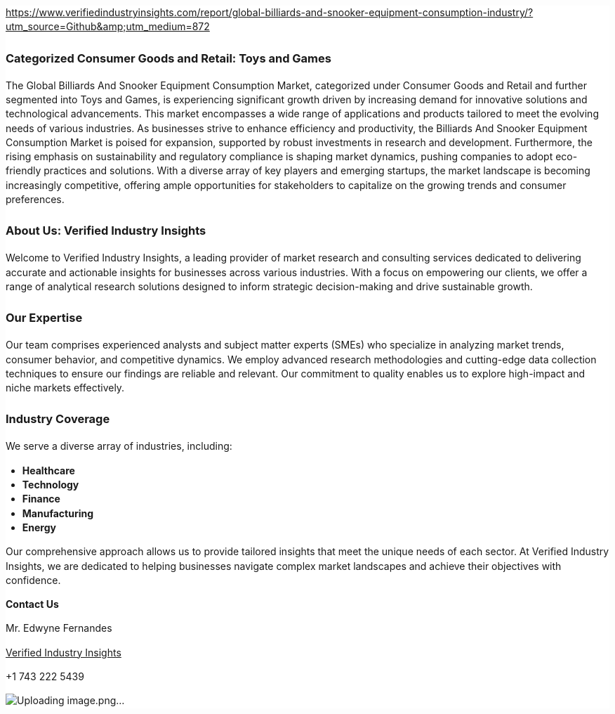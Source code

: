 </strong><a href="https://www.verifiedindustryinsights.com/report/global-billiards-and-snooker-equipment-consumption-industry/?utm_source=Github&amp;utm_medium=872">https://www.verifiedindustryinsights.com/report/global-billiards-and-snooker-equipment-consumption-industry/?utm_source=Github&amp;utm_medium=872</a>&nbsp;</p><h3>Categorized Consumer Goods and Retail: Toys and Games </h3><p>The Global Billiards And Snooker Equipment Consumption Market, categorized under Consumer Goods and Retail and further segmented into Toys and Games, is experiencing significant growth driven by increasing demand for innovative solutions and technological advancements. This market encompasses a wide range of applications and products tailored to meet the evolving needs of various industries. As businesses strive to enhance efficiency and productivity, the Billiards And Snooker Equipment Consumption Market is poised for expansion, supported by robust investments in research and development. Furthermore, the rising emphasis on sustainability and regulatory compliance is shaping market dynamics, pushing companies to adopt eco-friendly practices and solutions. With a diverse array of key players and emerging startups, the market landscape is becoming increasingly competitive, offering ample opportunities for stakeholders to capitalize on the growing trends and consumer preferences.</p><h3>About Us: Verified Industry Insights</h3><p>Welcome to Verified Industry Insights, a leading provider of market research and consulting services dedicated to delivering accurate and actionable insights for businesses across various industries. With a focus on empowering our clients, we offer a range of analytical research solutions designed to inform strategic decision-making and drive sustainable growth.</p><h3>Our Expertise</h3><p>Our team comprises experienced analysts and subject matter experts (SMEs) who specialize in analyzing market trends, consumer behavior, and competitive dynamics. We employ advanced research methodologies and cutting-edge data collection techniques to ensure our findings are reliable and relevant. Our commitment to quality enables us to explore high-impact and niche markets effectively.</p><h3>Industry Coverage</h3><p>We serve a diverse array of industries, including:</p><ul><li><strong>Healthcare</strong></li><li><strong>Technology</strong></li><li><strong>Finance</strong></li><li><strong>Manufacturing</strong></li><li><strong>Energy</strong></li></ul><p>Our comprehensive approach allows us to provide tailored insights that meet the unique needs of each sector. At Verified Industry Insights, we are dedicated to helping businesses navigate complex market landscapes and achieve their objectives with confidence.</p><p><strong>Contact Us</strong></p><p>Mr. Edwyne Fernandes</p><p><a href="https://www.verifiedindustryinsights.com/">Verified Industry Insights</a></p><p>+1 743 222 5439</p>
![Uploading image.png…]()
